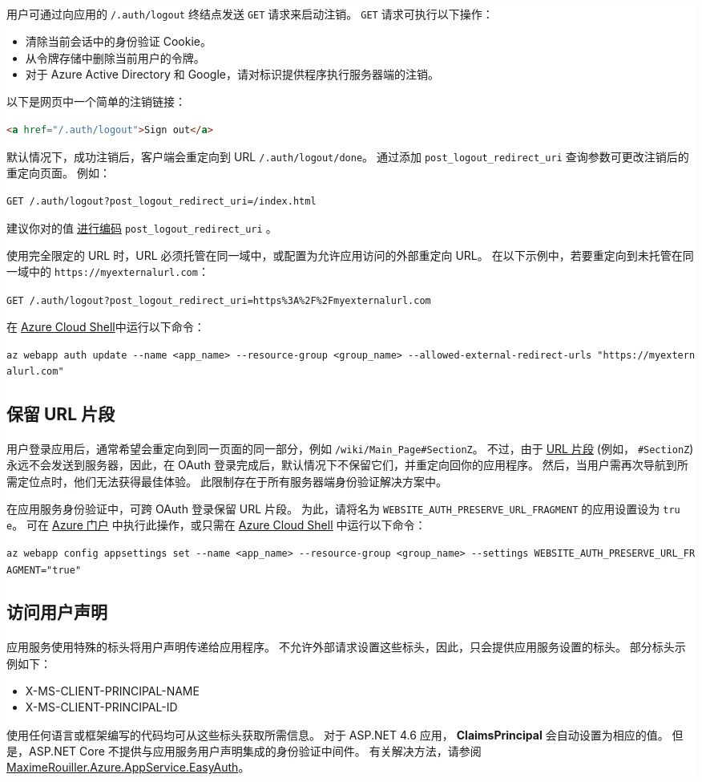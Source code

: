 用户可通过向应用的 `/.auth/logout` 终结点发送 `GET` 请求来启动注销。 `GET` 请求可执行以下操作：

- 清除当前会话中的身份验证 Cookie。
- 从令牌存储中删除当前用户的令牌。
- 对于 Azure Active Directory 和 Google，请对标识提供程序执行服务器端的注销。

以下是网页中一个简单的注销链接：

```html
<a href="/.auth/logout">Sign out</a>
```

默认情况下，成功注销后，客户端会重定向到 URL `/.auth/logout/done`。 通过添加 `post_logout_redirect_uri` 查询参数可更改注销后的重定向页面。 例如：

```
GET /.auth/logout?post_logout_redirect_uri=/index.html
```

建议你对的值 [进行编码](https://wikipedia.org/wiki/Percent-encoding) `post_logout_redirect_uri` 。

使用完全限定的 URL 时，URL 必须托管在同一域中，或配置为允许应用访问的外部重定向 URL。 在以下示例中，若要重定向到未托管在同一域中的 `https://myexternalurl.com`：

```
GET /.auth/logout?post_logout_redirect_uri=https%3A%2F%2Fmyexternalurl.com
```

在 [Azure Cloud Shell](../cloud-shell/quickstart.md)中运行以下命令：

```azurecli-interactive
az webapp auth update --name <app_name> --resource-group <group_name> --allowed-external-redirect-urls "https://myexternalurl.com"
```

## <a name="preserve-url-fragments"></a>保留 URL 片段

用户登录应用后，通常希望会重定向到同一页面的同一部分，例如 `/wiki/Main_Page#SectionZ`。 不过，由于 [URL 片段](https://wikipedia.org/wiki/Fragment_identifier) (例如， `#SectionZ`) 永远不会发送到服务器，因此，在 OAuth 登录完成后，默认情况下不保留它们，并重定向回你的应用程序。 然后，当用户需再次导航到所需定位点时，他们无法获得最佳体验。 此限制存在于所有服务器端身份验证解决方案中。

在应用服务身份验证中，可跨 OAuth 登录保留 URL 片段。 为此，请将名为 `WEBSITE_AUTH_PRESERVE_URL_FRAGMENT` 的应用设置设为 `true`。 可在 [Azure 门户](https://portal.azure.com) 中执行此操作，或只需在 [Azure Cloud Shell](../cloud-shell/quickstart.md) 中运行以下命令：

```azurecli-interactive
az webapp config appsettings set --name <app_name> --resource-group <group_name> --settings WEBSITE_AUTH_PRESERVE_URL_FRAGMENT="true"
```

## <a name="access-user-claims"></a>访问用户声明

应用服务使用特殊的标头将用户声明传递给应用程序。 不允许外部请求设置这些标头，因此，只会提供应用服务设置的标头。 部分标头示例如下：

* X-MS-CLIENT-PRINCIPAL-NAME
* X-MS-CLIENT-PRINCIPAL-ID

使用任何语言或框架编写的代码均可从这些标头获取所需信息。 对于 ASP.NET 4.6 应用， **ClaimsPrincipal** 会自动设置为相应的值。 但是，ASP.NET Core 不提供与应用服务用户声明集成的身份验证中间件。 有关解决方法，请参阅 [MaximeRouiller.Azure.AppService.EasyAuth](https://github.com/MaximRouiller/MaximeRouiller.Azure.AppService.EasyAuth)。
